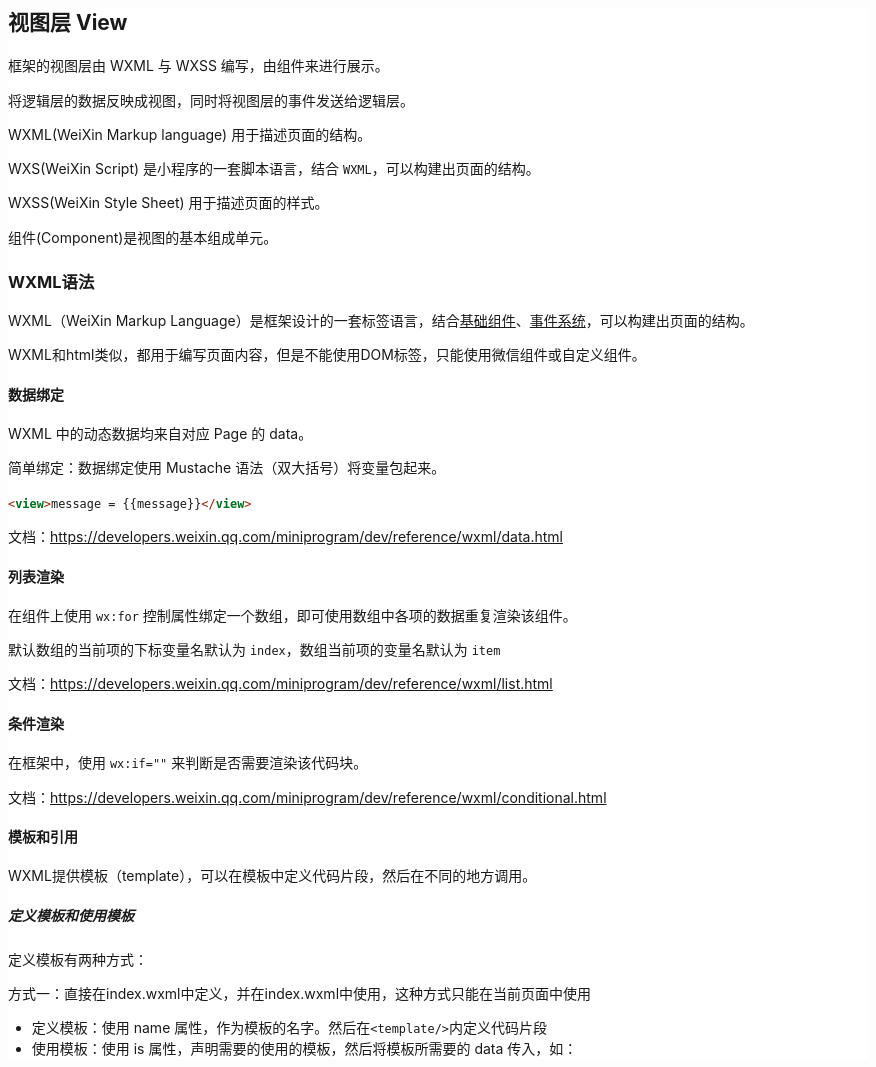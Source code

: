 ## 视图层 View

框架的视图层由 WXML 与 WXSS 编写，由组件来进行展示。

将逻辑层的数据反映成视图，同时将视图层的事件发送给逻辑层。

WXML(WeiXin Markup language) 用于描述页面的结构。

WXS(WeiXin Script) 是小程序的一套脚本语言，结合 `WXML`，可以构建出页面的结构。

WXSS(WeiXin Style Sheet) 用于描述页面的样式。

组件(Component)是视图的基本组成单元。

### WXML语法

WXML（WeiXin Markup Language）是框架设计的一套标签语言，结合[基础组件](https://developers.weixin.qq.com/miniprogram/dev/component/)、[事件系统](https://developers.weixin.qq.com/miniprogram/dev/framework/view/wxml/event.html)，可以构建出页面的结构。

WXML和html类似，都用于编写页面内容，但是不能使用DOM标签，只能使用微信组件或自定义组件。

#### 数据绑定

WXML 中的动态数据均来自对应 Page 的 data。

简单绑定：数据绑定使用 Mustache 语法（双大括号）将变量包起来。

```html
<view>message = {{message}}</view>
```

文档：https://developers.weixin.qq.com/miniprogram/dev/reference/wxml/data.html

#### 列表渲染

在组件上使用 `wx:for` 控制属性绑定一个数组，即可使用数组中各项的数据重复渲染该组件。

默认数组的当前项的下标变量名默认为 `index`，数组当前项的变量名默认为 `item`

文档：https://developers.weixin.qq.com/miniprogram/dev/reference/wxml/list.html

#### 条件渲染

在框架中，使用 `wx:if=""` 来判断是否需要渲染该代码块。

文档：https://developers.weixin.qq.com/miniprogram/dev/reference/wxml/conditional.html

#### 模板和引用

WXML提供模板（template），可以在模板中定义代码片段，然后在不同的地方调用。

##### 定义模板和使用模板

定义模板有两种方式：

方式一：直接在index.wxml中定义，并在index.wxml中使用，这种方式只能在当前页面中使用

- 定义模板：使用 name 属性，作为模板的名字。然后在`<template/>`内定义代码片段
- 使用模板：使用 is 属性，声明需要的使用的模板，然后将模板所需要的 data 传入，如：
